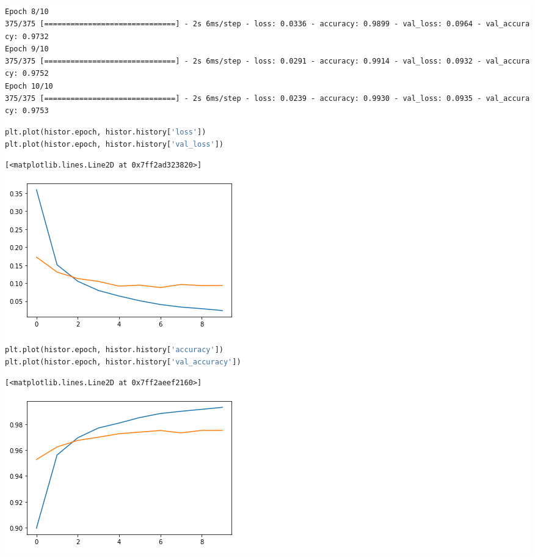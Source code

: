     Epoch 8/10
    375/375 [==============================] - 2s 6ms/step - loss: 0.0336 - accuracy: 0.9899 - val_loss: 0.0964 - val_accuracy: 0.9732
    Epoch 9/10
    375/375 [==============================] - 2s 6ms/step - loss: 0.0291 - accuracy: 0.9914 - val_loss: 0.0932 - val_accuracy: 0.9752
    Epoch 10/10
    375/375 [==============================] - 2s 6ms/step - loss: 0.0239 - accuracy: 0.9930 - val_loss: 0.0935 - val_accuracy: 0.9753



```python
plt.plot(histor.epoch, histor.history['loss'])
plt.plot(histor.epoch, histor.history['val_loss'])
```




    [<matplotlib.lines.Line2D at 0x7ff2ad323820>]




![png](output_209_1.png)



```python
plt.plot(histor.epoch, histor.history['accuracy'])
plt.plot(histor.epoch, histor.history['val_accuracy'])
```




    [<matplotlib.lines.Line2D at 0x7ff2aeef2160>]




![png](output_210_1.png)
